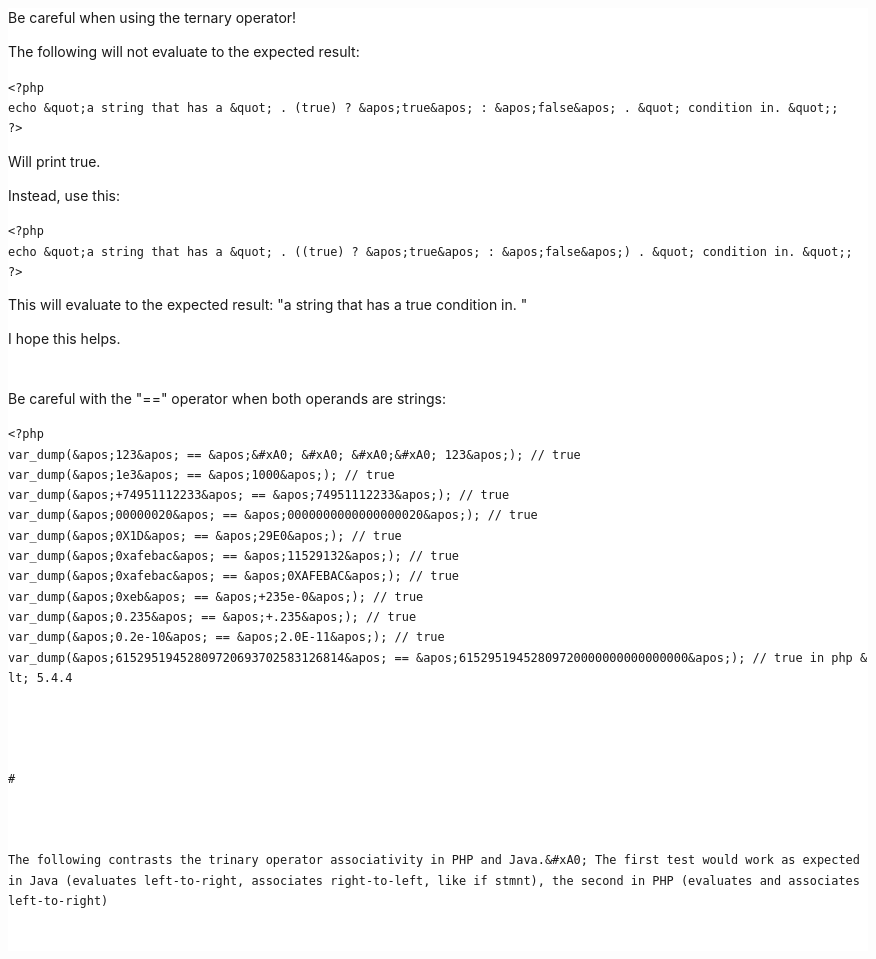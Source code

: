   

#



Be careful when using the ternary operator!

The following will not evaluate to the expected result:



```
<?php
echo &quot;a string that has a &quot; . (true) ? &apos;true&apos; : &apos;false&apos; . &quot; condition in. &quot;;
?>
```


Will print true.

Instead, use this:



```
<?php
echo &quot;a string that has a &quot; . ((true) ? &apos;true&apos; : &apos;false&apos;) . &quot; condition in. &quot;;
?>
```


This will evaluate to the expected result: &quot;a string that has a true condition in. &quot;

I hope this helps.

  

#



Be careful with the &quot;==&quot; operator when both operands are strings:


```
<?php
var_dump(&apos;123&apos; == &apos;&#xA0; &#xA0; &#xA0;&#xA0; 123&apos;); // true
var_dump(&apos;1e3&apos; == &apos;1000&apos;); // true
var_dump(&apos;+74951112233&apos; == &apos;74951112233&apos;); // true
var_dump(&apos;00000020&apos; == &apos;0000000000000000020&apos;); // true
var_dump(&apos;0X1D&apos; == &apos;29E0&apos;); // true
var_dump(&apos;0xafebac&apos; == &apos;11529132&apos;); // true
var_dump(&apos;0xafebac&apos; == &apos;0XAFEBAC&apos;); // true
var_dump(&apos;0xeb&apos; == &apos;+235e-0&apos;); // true
var_dump(&apos;0.235&apos; == &apos;+.235&apos;); // true
var_dump(&apos;0.2e-10&apos; == &apos;2.0E-11&apos;); // true
var_dump(&apos;61529519452809720693702583126814&apos; == &apos;61529519452809720000000000000000&apos;); // true in php &lt; 5.4.4


  

#



The following contrasts the trinary operator associativity in PHP and Java.&#xA0; The first test would work as expected in Java (evaluates left-to-right, associates right-to-left, like if stmnt), the second in PHP (evaluates and associates left-to-right)



```